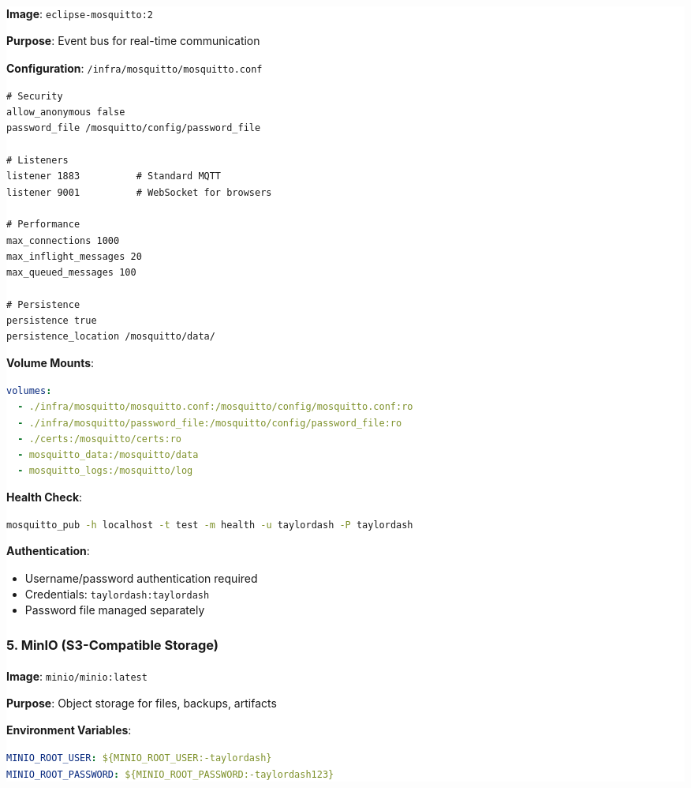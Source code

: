 **Image**: `eclipse-mosquitto:2`

**Purpose**: Event bus for real-time communication

**Configuration**: `/infra/mosquitto/mosquitto.conf`

```properties
# Security
allow_anonymous false
password_file /mosquitto/config/password_file

# Listeners
listener 1883          # Standard MQTT
listener 9001          # WebSocket for browsers

# Performance
max_connections 1000
max_inflight_messages 20
max_queued_messages 100

# Persistence
persistence true
persistence_location /mosquitto/data/
```

**Volume Mounts**:
```yaml
volumes:
  - ./infra/mosquitto/mosquitto.conf:/mosquitto/config/mosquitto.conf:ro
  - ./infra/mosquitto/password_file:/mosquitto/config/password_file:ro
  - ./certs:/mosquitto/certs:ro
  - mosquitto_data:/mosquitto/data
  - mosquitto_logs:/mosquitto/log
```

**Health Check**:
```bash
mosquitto_pub -h localhost -t test -m health -u taylordash -P taylordash
```

**Authentication**:
- Username/password authentication required
- Credentials: `taylordash:taylordash`
- Password file managed separately

### 5. MinIO (S3-Compatible Storage)

**Image**: `minio/minio:latest`

**Purpose**: Object storage for files, backups, artifacts

**Environment Variables**:
```yaml
MINIO_ROOT_USER: ${MINIO_ROOT_USER:-taylordash}
MINIO_ROOT_PASSWORD: ${MINIO_ROOT_PASSWORD:-taylordash123}
```
